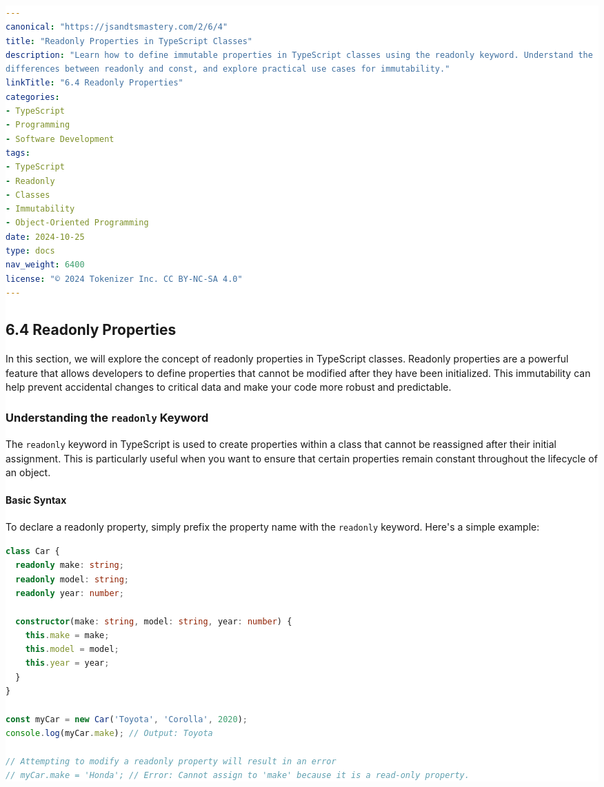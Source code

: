 ```yaml
---
canonical: "https://jsandtsmastery.com/2/6/4"
title: "Readonly Properties in TypeScript Classes"
description: "Learn how to define immutable properties in TypeScript classes using the readonly keyword. Understand the differences between readonly and const, and explore practical use cases for immutability."
linkTitle: "6.4 Readonly Properties"
categories:
- TypeScript
- Programming
- Software Development
tags:
- TypeScript
- Readonly
- Classes
- Immutability
- Object-Oriented Programming
date: 2024-10-25
type: docs
nav_weight: 6400
license: "© 2024 Tokenizer Inc. CC BY-NC-SA 4.0"
---
```


## 6.4 Readonly Properties

In this section, we will explore the concept of readonly properties in TypeScript classes. Readonly properties are a powerful feature that allows developers to define properties that cannot be modified after they have been initialized. This immutability can help prevent accidental changes to critical data and make your code more robust and predictable.

### Understanding the `readonly` Keyword

The `readonly` keyword in TypeScript is used to create properties within a class that cannot be reassigned after their initial assignment. This is particularly useful when you want to ensure that certain properties remain constant throughout the lifecycle of an object.

#### Basic Syntax

To declare a readonly property, simply prefix the property name with the `readonly` keyword. Here's a simple example:

```typescript
class Car {
  readonly make: string;
  readonly model: string;
  readonly year: number;

  constructor(make: string, model: string, year: number) {
    this.make = make;
    this.model = model;
    this.year = year;
  }
}

const myCar = new Car('Toyota', 'Corolla', 2020);
console.log(myCar.make); // Output: Toyota

// Attempting to modify a readonly property will result in an error
// myCar.make = 'Honda'; // Error: Cannot assign to 'make' because it is a read-only property.
```
